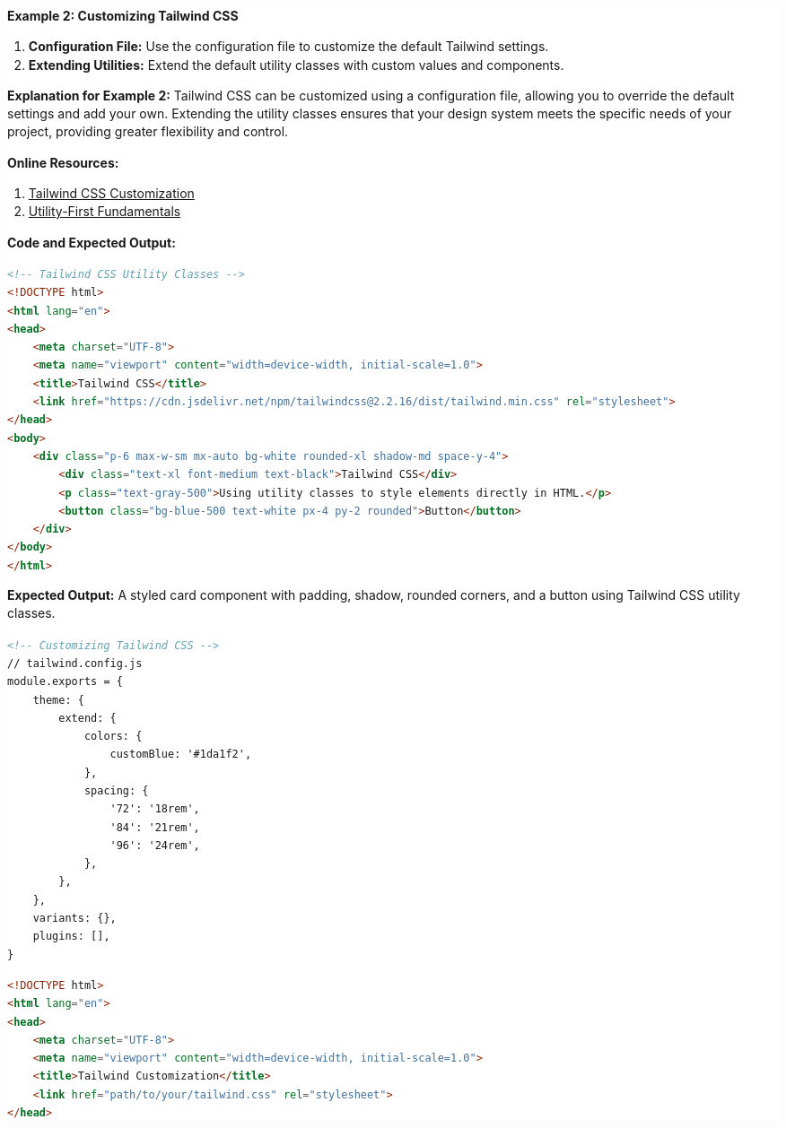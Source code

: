 **Example 2: Customizing Tailwind CSS**
1. **Configuration File:** Use the configuration file to customize the default Tailwind settings.
2. **Extending Utilities:** Extend the default utility classes with custom values and components.

**Explanation for Example 2:**
Tailwind CSS can be customized using a configuration file, allowing you to override the default settings and add your own. Extending the utility classes ensures that your design system meets the specific needs of your project, providing greater flexibility and control.

**Online Resources:**
1. [Tailwind CSS Customization](https://tailwindcss.com/docs/configuration)
2. [Utility-First Fundamentals](https://tailwindcss.com/docs/utility-first)

**Code and Expected Output:**
```html
<!-- Tailwind CSS Utility Classes -->
<!DOCTYPE html>
<html lang="en">
<head>
    <meta charset="UTF-8">
    <meta name="viewport" content="width=device-width, initial-scale=1.0">
    <title>Tailwind CSS</title>
    <link href="https://cdn.jsdelivr.net/npm/tailwindcss@2.2.16/dist/tailwind.min.css" rel="stylesheet">
</head>
<body>
    <div class="p-6 max-w-sm mx-auto bg-white rounded-xl shadow-md space-y-4">
        <div class="text-xl font-medium text-black">Tailwind CSS</div>
        <p class="text-gray-500">Using utility classes to style elements directly in HTML.</p>
        <button class="bg-blue-500 text-white px-4 py-2 rounded">Button</button>
    </div>
</body>
</html>
```
**Expected Output:** A styled card component with padding, shadow, rounded corners, and a button using Tailwind CSS utility classes.

```html
<!-- Customizing Tailwind CSS -->
// tailwind.config.js
module.exports = {
    theme: {
        extend: {
            colors: {
                customBlue: '#1da1f2',
            },
            spacing: {
                '72': '18rem',
                '84': '21rem',
                '96': '24rem',
            },
        },
    },
    variants: {},
    plugins: [],
}
```
```html
<!DOCTYPE html>
<html lang="en">
<head>
    <meta charset="UTF-8">
    <meta name="viewport" content="width=device-width, initial-scale=1.0">
    <title>Tailwind Customization</title>
    <link href="path/to/your/tailwind.css" rel="stylesheet">
</head>
```